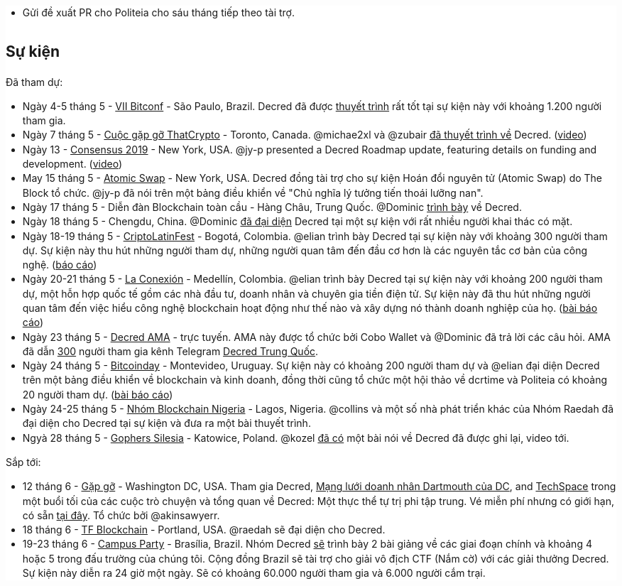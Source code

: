 * Gửi đề xuất PR cho Politeia cho sáu tháng tiếp theo tài trợ.

## Sự kiện

Đã tham dự:

* Ngày 4-5 tháng 5 - [VII Bitconf](https://www.bitconf.com.br/portal/vii-bitconf/) - São Paulo, Brazil. Decred đã được [thuyết trình](https://twitter.com/Decred_BR/status/1124763200984158208) rất tốt tại sự kiện này với khoảng 1.200 người tham gia.
* Ngày 7 tháng 5 - [Cuộc gặp gỡ ThatCrypto](https://www.meetup.com/ThatCrypto/events/261086851/) - Toronto, Canada. @michae2xl và @zubair [đã thuyết trình về](https://twitter.com/Decred_CA/status/1126168172472733696) Decred. ([video](https://www.youtube.com/watch?v=Q47CDWYuIHc))
* Ngày 13 - [Consensus 2019](https://www.coindesk.com/events/consensus-2019) - New York, USA. @jy-p presented a Decred Roadmap update, featuring details on funding and development. ([video](https://www.youtube.com/watch?v=h-AfggMHVvE))
* May 15 tháng 5 - [Atomic Swap](https://www.theblockcrypto.com/sponsored/atomic-swap-presented-by-decred-and-zebpay/) - New York, USA. Decred đồng tài trợ cho sự kiện Hoán đổi nguyên tử (Atomic Swap) do The Block tổ chức. @jy-p đã nói trên một bảng điều khiển về "Chủ nghĩa lý tưởng tiến thoái lưỡng nan".
* Ngày 17 tháng 5 - Diễn đàn Blockchain toàn cầu - Hàng Châu, Trung Quốc. @Dominic [trình bày](https://twitter.com/wanbihou/status/1129467061220941824) về Decred.
* Ngày 18 tháng 5 - Chengdu, China. @Dominic [đã đại diện](https://twitter.com/wanbihou/status/1129750422611202048) Decred tại một sự kiện với rất nhiều người khai thác có mặt.
* Ngày 18-19 tháng 5 - [CriptoLatinFest](https://criptolatinfest.com/) - Bogotá, Colombia. @elian trình bày Decred tại sự kiện này với khoảng 300 người tham dự. Sự kiện này thu hút những người tham dự, những người quan tâm đến đầu cơ hơn là các nguyên tắc cơ bản của công nghệ. ([báo cáo](https://github.com/decredcommunity/events/blob/master/reports/20190518-criptolatinfest-bogota-colombia.md))
* Ngày 20-21 tháng 5 - [La Conexión](https://www.la-conexion.com/) - Medellín, Colombia. @elian trình bày Decred tại sự kiện này với khoảng 200 người tham dự, một hỗn hợp quốc tế gồm các nhà đầu tư, doanh nhân và chuyên gia tiền điện tử. Sự kiện này đã thu hút những người quan tâm đến việc hiểu công nghệ blockchain hoạt động như thế nào và xây dựng nó thành doanh nghiệp của họ. ([bài báo cáo](https://github.com/decredcommunity/events/blob/master/reports/20190520-laconexion-medellin-colombia.md))
* Ngày 23 tháng 5 - [Decred AMA](https://twitter.com/DecredCN/status/1131487833137397760) - trực tuyến. AMA này được tổ chức bởi Cobo Wallet và @Dominic đã trả lời các câu hỏi. AMA đã dẫn [300](https://matrix.to/#/!aNPTuiryMFmdMQWUzb:decred.org/$15587188721553ZAajQ:decred.org) người tham gia kênh Telegram [Decred Trung Quốc](https://t.me/decred_cn).
* Ngày 24 tháng 5 - [Bitcoinday](https://bitcoinday.tv/) - Montevideo, Uruguay. Sự kiện này có khoảng 200 người tham dự và @elian đại diện Decred trên một bảng điều khiển về blockchain và kinh doanh, đồng thời cũng tổ chức một hội thảo về dcrtime và Politeia có khoảng 20 người tham dự. ([bài báo cáo](https://github.com/decredcommunity/events/blob/master/reports/20190524-bitcoinday-montevideo-uruguay.md))
* Ngày 24-25 tháng 5 - [Nhóm Blockchain Nigeria](http://blockchainnigeria.group/) - Lagos, Nigeria. @collins và một số nhà phát triển khác của Nhóm Raedah đã đại diện cho Decred tại sự kiện và đưa ra một bài thuyết trình.
* Ngyà 28 tháng 5 - [Gophers Silesia](https://www.meetup.com/GophersSilesia/events/260673565/) - Katowice, Poland. @kozel [đã có](https://twitter.com/Decred_PL/status/1133452876716621824) một bài nói về Decred đã được ghi lại, video tới.

Sắp tới:

* 12 tháng 6 - [Gặp gỡ](https://www.meetup.com/Decred-Washington-DC-Meetup-Group/events/261144707/) - Washington DC, USA. Tham gia Decred, [Mạng lưới doanh nhân Dartmouth của DC](https://dendc.wildapricot.org/), and [TechSpace](https://www.techspace.com/coworking-space-near-washington-dc-virginia/) trong một buổi tối của các cuộc trò chuyện và tổng quan về Decred: Một thực thể tự trị phi tập trung. Vé miễn phí nhưng có giới hạn, có sẵn [tại đây](https://www.meetup.com/Decred-Washington-DC-Meetup-Group/events/261144707/). Tổ chức bởi @akinsawyerr.
* 18 tháng 6 - [TF Blockchain](https://www.tfblock.io/portland) - Portland, USA. @raedah sẽ đại diện cho Decred.
* 19-23 tháng 6 - [Campus Party](https://brasil.campus-party.org/campus-party-brasilia/) - Brasília, Brazil. Nhóm Decred [sẽ](https://matrix.to/#/!aNPTuiryMFmdMQWUzb:decred.org/$15596690544084yAyIh:decred.org) trình bày 2 bài giảng về các giai đoạn chính và khoảng 4 hoặc 5 trong đấu trường của chúng tôi. Cộng đồng Brazil sẽ tài trợ cho giải vô địch CTF (Nắm cờ) với các giải thưởng Decred. Sự kiện này diễn ra 24 giờ một ngày. Sẽ có khoảng 60.000 người tham gia và 6.000 người cắm trại.